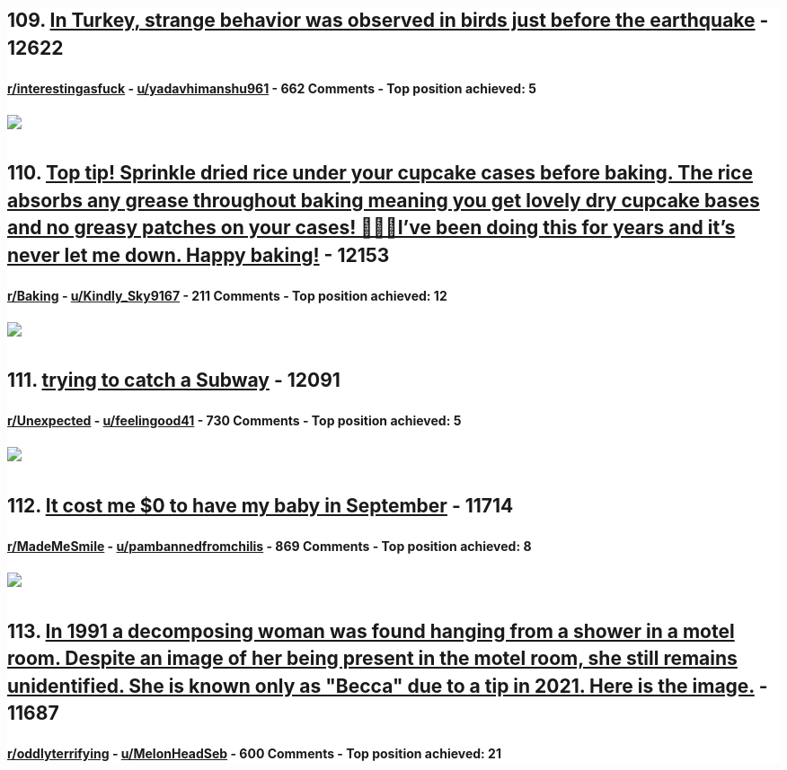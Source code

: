 ## 109. [In Turkey, strange behavior was observed in birds just before the earthquake](http://reddit.com/r/interestingasfuck/comments/10w4di2/in_turkey_strange_behavior_was_observed_in_birds/) - 12622
#### [r/interestingasfuck](http://reddit.com/r/interestingasfuck) - [u/yadavhimanshu961](http://reddit.com/u/yadavhimanshu961) - 662 Comments - Top position achieved: 5

<a href="https://v.redd.it/z7f7g5l5asga1"><img src="https://a.thumbs.redditmedia.com/EaRU-FSoUpUG9NA3Avyr65-I2BgYAkDEOdQfPtxL908.jpg"></img></a>

## 110. [Top tip! Sprinkle dried rice under your cupcake cases before baking. The rice absorbs any grease throughout baking meaning you get lovely dry cupcake bases and no greasy patches on your cases! 🧁🧁🧁I’ve been doing this for years and it’s never let me down. Happy baking!](http://reddit.com/r/Baking/comments/10vqj1x/top_tip_sprinkle_dried_rice_under_your_cupcake/) - 12153
#### [r/Baking](http://reddit.com/r/Baking) - [u/Kindly_Sky9167](http://reddit.com/u/Kindly_Sky9167) - 211 Comments - Top position achieved: 12

<a href="https://i.redd.it/4pda9pylloga1.jpg"><img src="https://b.thumbs.redditmedia.com/XKkPDRD4nEEVUGwnw0EUBFnJ4w21YAUsg3Sbo8U37lc.jpg"></img></a>

## 111. [trying to catch a Subway](http://reddit.com/r/Unexpected/comments/10weod0/trying_to_catch_a_subway/) - 12091
#### [r/Unexpected](http://reddit.com/r/Unexpected) - [u/feelingood41](http://reddit.com/u/feelingood41) - 730 Comments - Top position achieved: 5

<a href="https://v.redd.it/qtwwf6huauga1"><img src="https://a.thumbs.redditmedia.com/sAgiDPooofC4V2JrktEiTrrUXQbrxq0Hq72nFQhuzL0.jpg"></img></a>

## 112. [It cost me $0 to have my baby in September](http://reddit.com/r/MadeMeSmile/comments/10whktb/it_cost_me_0_to_have_my_baby_in_september/) - 11714
#### [r/MadeMeSmile](http://reddit.com/r/MadeMeSmile) - [u/pambannedfromchilis](http://reddit.com/u/pambannedfromchilis) - 869 Comments - Top position achieved: 8

<a href="https://i.redd.it/xy3po44mdwga1.jpg"><img src="https://a.thumbs.redditmedia.com/OzuWvsV4q5CYRa6St8Nj2F7nBMXkyVTPPsgGbAOHfy8.jpg"></img></a>

## 113. [In 1991 a decomposing woman was found hanging from a shower in a motel room. Despite an image of her being present in the motel room, she still remains unidentified. She is known only as "Becca" due to a tip in 2021. Here is the image.](http://reddit.com/r/oddlyterrifying/comments/10w1hfk/in_1991_a_decomposing_woman_was_found_hanging/) - 11687
#### [r/oddlyterrifying](http://reddit.com/r/oddlyterrifying) - [u/MelonHeadSeb](http://reddit.com/u/MelonHeadSeb) - 600 Comments - Top position achieved: 21
